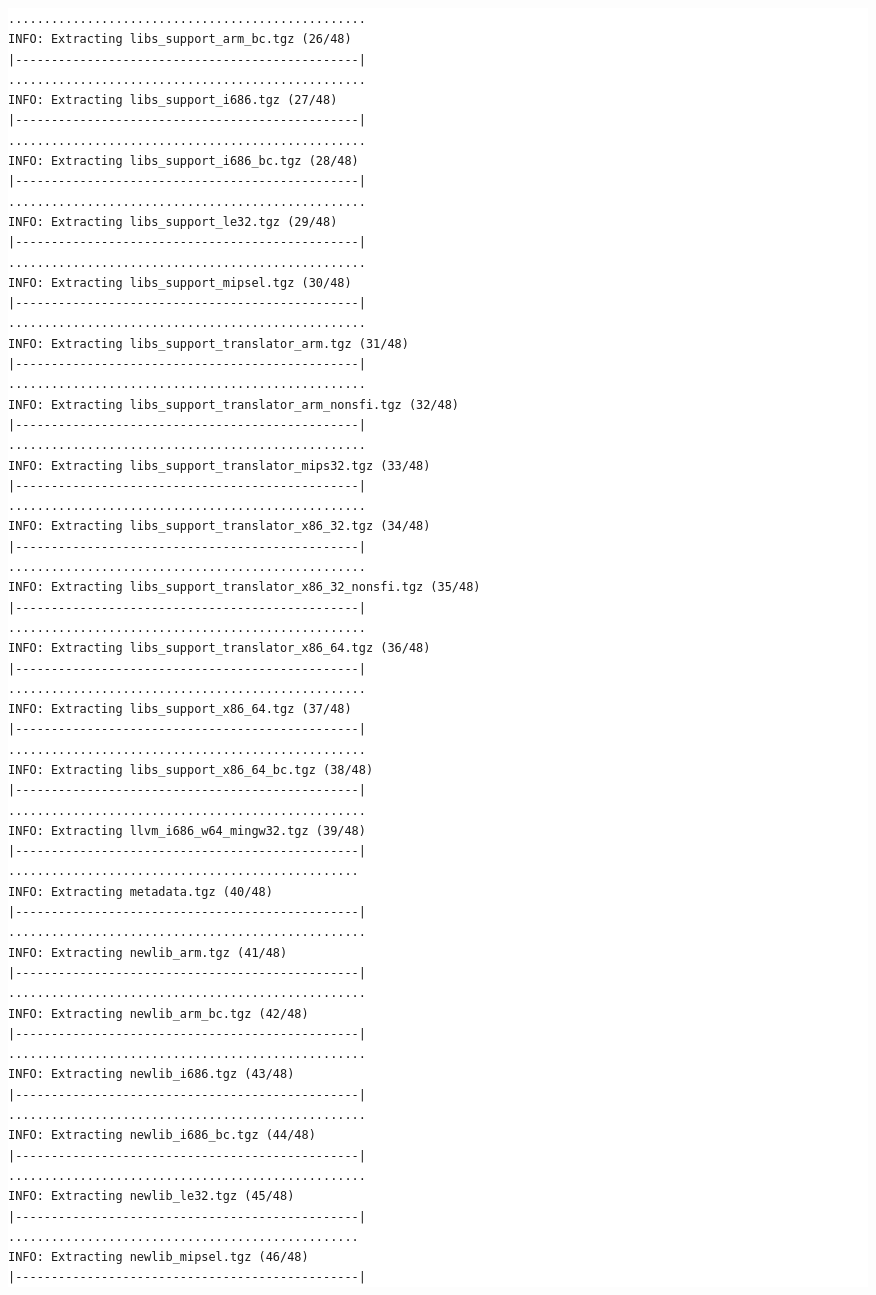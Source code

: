 ```shell
..................................................
INFO: Extracting libs_support_arm_bc.tgz (26/48)
|------------------------------------------------|
..................................................
INFO: Extracting libs_support_i686.tgz (27/48)
|------------------------------------------------|
..................................................
INFO: Extracting libs_support_i686_bc.tgz (28/48)
|------------------------------------------------|
..................................................
INFO: Extracting libs_support_le32.tgz (29/48)
|------------------------------------------------|
..................................................
INFO: Extracting libs_support_mipsel.tgz (30/48)
|------------------------------------------------|
..................................................
INFO: Extracting libs_support_translator_arm.tgz (31/48)
|------------------------------------------------|
..................................................
INFO: Extracting libs_support_translator_arm_nonsfi.tgz (32/48)
|------------------------------------------------|
..................................................
INFO: Extracting libs_support_translator_mips32.tgz (33/48)
|------------------------------------------------|
..................................................
INFO: Extracting libs_support_translator_x86_32.tgz (34/48)
|------------------------------------------------|
..................................................
INFO: Extracting libs_support_translator_x86_32_nonsfi.tgz (35/48)
|------------------------------------------------|
..................................................
INFO: Extracting libs_support_translator_x86_64.tgz (36/48)
|------------------------------------------------|
..................................................
INFO: Extracting libs_support_x86_64.tgz (37/48)
|------------------------------------------------|
..................................................
INFO: Extracting libs_support_x86_64_bc.tgz (38/48)
|------------------------------------------------|
..................................................
INFO: Extracting llvm_i686_w64_mingw32.tgz (39/48)
|------------------------------------------------|
.................................................
INFO: Extracting metadata.tgz (40/48)
|------------------------------------------------|
..................................................
INFO: Extracting newlib_arm.tgz (41/48)
|------------------------------------------------|
..................................................
INFO: Extracting newlib_arm_bc.tgz (42/48)
|------------------------------------------------|
..................................................
INFO: Extracting newlib_i686.tgz (43/48)
|------------------------------------------------|
..................................................
INFO: Extracting newlib_i686_bc.tgz (44/48)
|------------------------------------------------|
..................................................
INFO: Extracting newlib_le32.tgz (45/48)
|------------------------------------------------|
.................................................
INFO: Extracting newlib_mipsel.tgz (46/48)
|------------------------------------------------|
```